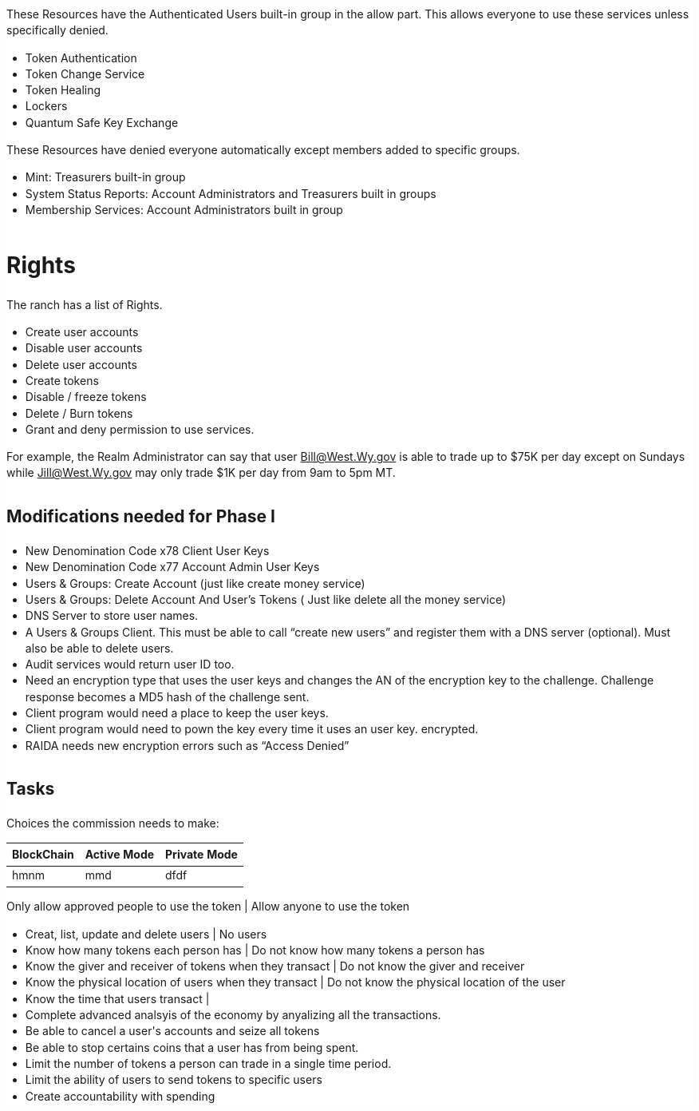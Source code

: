 These Resources have the Authenticated Users built-in group in the allow part. This allows everyone to use these services unless specifically denied. 
* Token Authentication
* Token Change Service
* Token Healing
* Lockers
* Quantum Safe Key Exchange

These Resources have denied everyone automatically except members added to specific groups. 
* Mint: Treasurers built-in group
* System Status Reports: Account Administrators and Treasurers built in groups
* Membership Services:  Account Administrators built in group

# Rights
The ranch has a list of Rights. 
* Create user accounts
* Disable user accounts
* Delete user accounts
* Create tokens
* Disable / freeze tokens 
* Delete / Burn tokens
* Grant and deny permission to use services. 

For example, the Realm Administrator can say that user Bill@West.Wy.gov is able to trade up to $75K per day except on Sundays while Jill@West.Wy.gov may only trade $1K per day from 9am to 5pm MT. 



## Modifications needed for Phase I
* New Denomination Code x78 Client User Keys
* New Denomination Code x77 Account Admin User Keys
* Users & Groups: Create Account (just like create money service)
* Users & Groups: Delete Account And User’s Tokens ( Just like delete all the money service)
* DNS Server to store user names.
* A Users & Groups Client. This must be able to call “create new users” and register them with a DNS server (optional). Must also be able to delete users. 
* Audit services would return user ID too. 
* Need an encryption type that uses the user keys and changes the AN of the encryption key to the challenge. Challenge response becomes a MD5 hash of the challenge sent. 
* Client program would need a place to keep the user keys.
* Client program would need to pown the key every time it uses an user key. encrypted. 
* RAIDA needs new encryption errors such as “Access Denied”

## Tasks

Choices the commission needs to make: 

BlockChain |  Active Mode | Private Mode 
---|---|---
hmnm | mmd| dfdf

Only allow approved people to use the token | Allow anyone to use the token
* Creat, list, update and delete users | No users
* Know how many tokens each person has | Do not know how many tokens a person has
* Know the giver and receiver of tokens when they transact | Do not know the giver and receiver
* Know the physical location of users when they transact | Do not know the physical location of the user
* Know the time that users transact | 
* Complete advanced analsyis of the economy by anyalizing all the transactions. 
* Be able to cancel a user's accounts and seize all tokens
* Be able to stop certains coins that a user has from being spent.
* Limit the number of tokens a person can trade in a single time period.
* Limit the ability of users to send tokens to specific users
* Create accountability with spending
